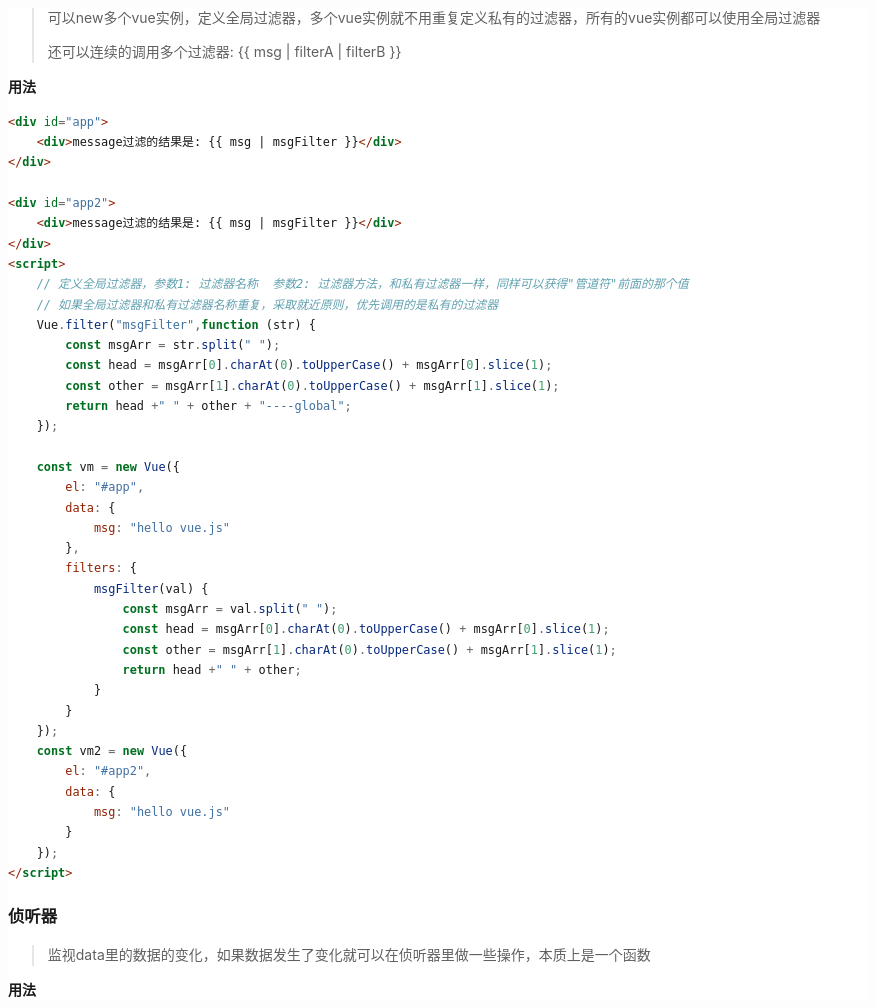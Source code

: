 > 可以new多个vue实例，定义全局过滤器，多个vue实例就不用重复定义私有的过滤器，所有的vue实例都可以使用全局过滤器
>
> 还可以连续的调用多个过滤器: {{ msg | filterA | filterB  }}

**用法**

```html
<div id="app">
    <div>message过滤的结果是: {{ msg | msgFilter }}</div>
</div>

<div id="app2">
    <div>message过滤的结果是: {{ msg | msgFilter }}</div>
</div>
<script>
    // 定义全局过滤器，参数1: 过滤器名称  参数2: 过滤器方法，和私有过滤器一样，同样可以获得"管道符"前面的那个值
    // 如果全局过滤器和私有过滤器名称重复，采取就近原则，优先调用的是私有的过滤器
    Vue.filter("msgFilter",function (str) {
        const msgArr = str.split(" ");
        const head = msgArr[0].charAt(0).toUpperCase() + msgArr[0].slice(1);
        const other = msgArr[1].charAt(0).toUpperCase() + msgArr[1].slice(1);
        return head +" " + other + "----global";
    });

    const vm = new Vue({
        el: "#app",
        data: {
            msg: "hello vue.js"
        },
        filters: {
            msgFilter(val) {
                const msgArr = val.split(" ");
                const head = msgArr[0].charAt(0).toUpperCase() + msgArr[0].slice(1);
                const other = msgArr[1].charAt(0).toUpperCase() + msgArr[1].slice(1);
                return head +" " + other;
            }
        }
    });
    const vm2 = new Vue({
        el: "#app2",
        data: {
            msg: "hello vue.js"
        }
    });
</script>
```



### 侦听器

> 监视data里的数据的变化，如果数据发生了变化就可以在侦听器里做一些操作，本质上是一个函数

**用法**

